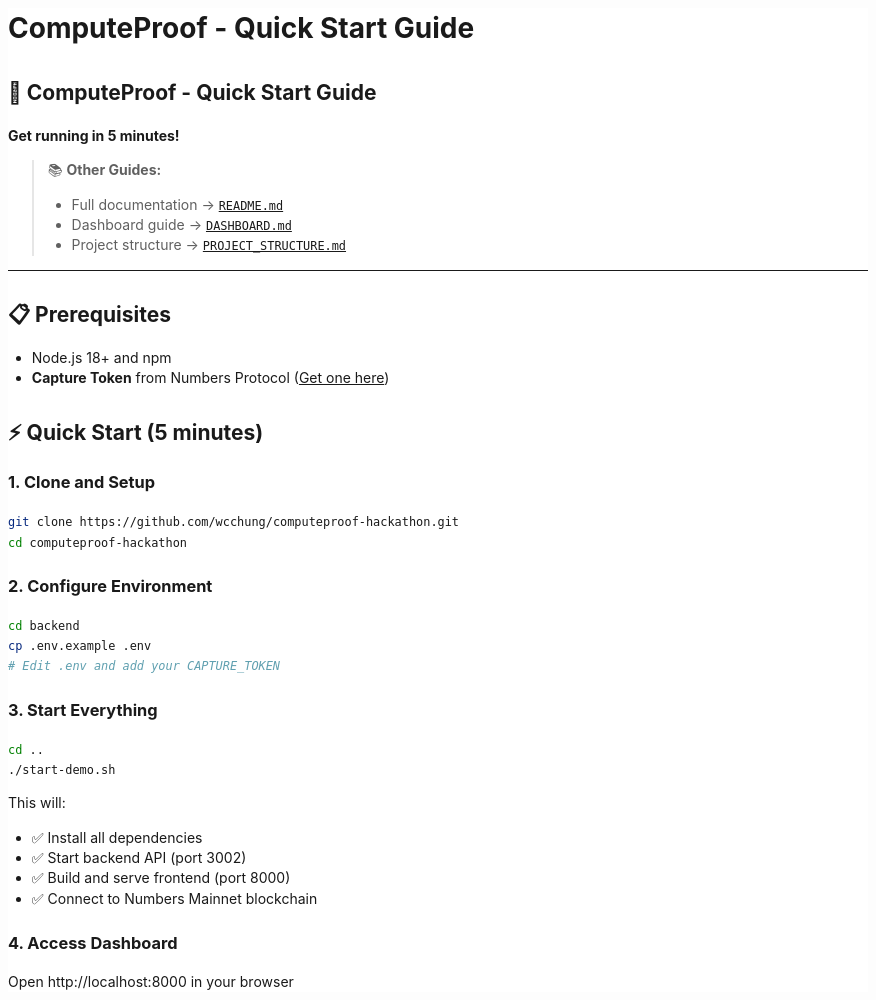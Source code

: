 # ComputeProof - Quick Start Guide

## 🚀 ComputeProof - Quick Start Guide

**Get running in 5 minutes!**

> 📚 **Other Guides:**
> - Full documentation → [`README.md`](README.md)
> - Dashboard guide → [`DASHBOARD.md`](DASHBOARD.md)
> - Project structure → [`PROJECT_STRUCTURE.md`](PROJECT_STRUCTURE.md)

---

## 📋 Prerequisites

- Node.js 18+ and npm
- **Capture Token** from Numbers Protocol ([Get one here](https://captureapp.xyz))

## ⚡ Quick Start (5 minutes)

### 1. Clone and Setup

```bash
git clone https://github.com/wcchung/computeproof-hackathon.git
cd computeproof-hackathon
```

### 2. Configure Environment

```bash
cd backend
cp .env.example .env
# Edit .env and add your CAPTURE_TOKEN
```

### 3. Start Everything

```bash
cd ..
./start-demo.sh
```

This will:
- ✅ Install all dependencies
- ✅ Start backend API (port 3002)
- ✅ Build and serve frontend (port 8000)
- ✅ Connect to Numbers Mainnet blockchain

### 4. Access Dashboard

Open http://localhost:8000 in your browser
